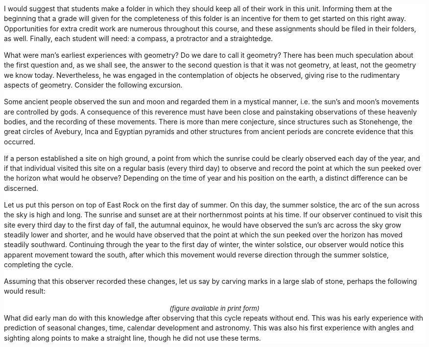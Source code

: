 I would suggest that students make a folder in which they should keep all of their work in this unit. Informing them at the beginning that a grade will given for the completeness of this folder is an incentive for them to get started on this right away. Opportunities for extra credit work are numerous throughout this course, and these assignments should be filed in their folders, as well. Finally, each student will need: a compass, a protractor and a straightedge.
<p>
What were man’s earliest experiences with geometry? Do we dare to call it geometry? There has been much speculation about the first question and, as we shall see, the answer to the second question is that it was not geometry, at least, not the geometry we know today. Nevertheless, he was engaged in the contemplation of objects he observed, giving rise to the rudimentary aspects of geometry. Consider the following excursion.
</p>
<p>
Some ancient people observed the sun and moon and regarded them in a mystical manner, i.e. the sun’s and moon’s movements are controlled by gods. A consequence of this reverence must have been close and painstaking observations of these heavenly bodies, and the recording of these movements. There is more than mere conjecture, since structures such as Stonehenge, the great circles of Avebury, Inca and Egyptian pyramids and other structures from ancient periods are concrete evidence that this occurred.
</p>
<p>
If a person established a site on high ground, a point from which the sunrise could be clearly observed each day of the year, and if that individual visited this site on a regular basis (every third day) to observe and record the point at which the sun peeked over the horizon what would he observe? Depending on the time of year and his position on the earth, a distinct difference can be discerned.
</p>
<p>
Let us put this person on top of East Rock on the first day of summer. On this day, the summer solstice, the arc of the sun across the sky is high and long. The sunrise and sunset are at their northernmost points at his time. If our observer continued to visit this site every third day to the first day of fall, the autumnal equinox, he would have observed the sun’s arc across the sky grow steadily lower and shorter, and he would have observed that the point at which the sun peeked over the horizon has moved steadily southward. Continuing through the year to the first day of winter, the winter solstice, our observer would notice this apparent movement toward the south, after which this movement would reverse direction through the summer solstice, completing the cycle.
</p>
<p>
Assuming that this observer recorded these changes, let us say by carving marks in a large slab of stone, perhaps the following would result:
</p>
<center>
<i>
<font size="-1">
(figure available in print form)
</font>
</i>
</center>
What did early man do with this knowledge after observing that this cycle repeats without end. This was his early experience with prediction of seasonal changes, time, calendar development and astronomy. This was also his first experience with angles and sighting along points to make a straight line, though he did not use these terms.
<p>